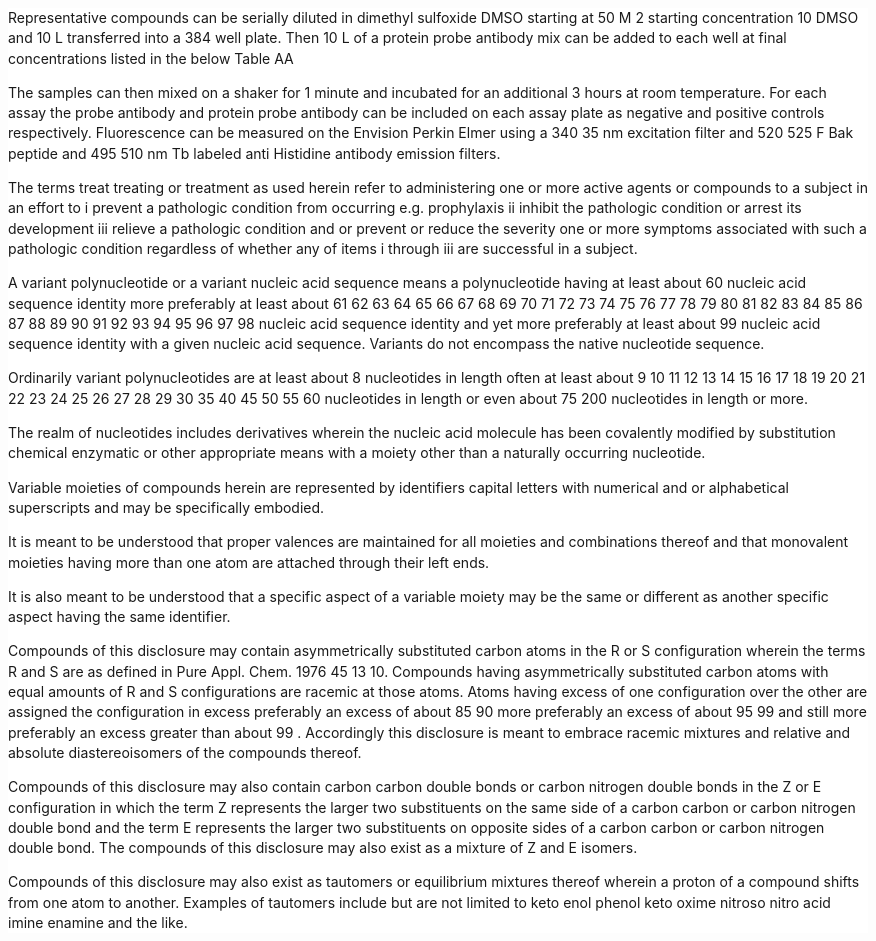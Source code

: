 Representative compounds can be serially diluted in dimethyl sulfoxide DMSO starting at 50 M 2 starting concentration 10 DMSO and 10 L transferred into a 384 well plate. Then 10 L of a protein probe antibody mix can be added to each well at final concentrations listed in the below Table AA

The samples can then mixed on a shaker for 1 minute and incubated for an additional 3 hours at room temperature. For each assay the probe antibody and protein probe antibody can be included on each assay plate as negative and positive controls respectively. Fluorescence can be measured on the Envision Perkin Elmer using a 340 35 nm excitation filter and 520 525 F Bak peptide and 495 510 nm Tb labeled anti Histidine antibody emission filters.

The terms treat treating or treatment as used herein refer to administering one or more active agents or compounds to a subject in an effort to i prevent a pathologic condition from occurring e.g. prophylaxis ii inhibit the pathologic condition or arrest its development iii relieve a pathologic condition and or prevent or reduce the severity one or more symptoms associated with such a pathologic condition regardless of whether any of items i through iii are successful in a subject.

A variant polynucleotide or a variant nucleic acid sequence means a polynucleotide having at least about 60 nucleic acid sequence identity more preferably at least about 61 62 63 64 65 66 67 68 69 70 71 72 73 74 75 76 77 78 79 80 81 82 83 84 85 86 87 88 89 90 91 92 93 94 95 96 97 98 nucleic acid sequence identity and yet more preferably at least about 99 nucleic acid sequence identity with a given nucleic acid sequence. Variants do not encompass the native nucleotide sequence.

Ordinarily variant polynucleotides are at least about 8 nucleotides in length often at least about 9 10 11 12 13 14 15 16 17 18 19 20 21 22 23 24 25 26 27 28 29 30 35 40 45 50 55 60 nucleotides in length or even about 75 200 nucleotides in length or more.

The realm of nucleotides includes derivatives wherein the nucleic acid molecule has been covalently modified by substitution chemical enzymatic or other appropriate means with a moiety other than a naturally occurring nucleotide.

Variable moieties of compounds herein are represented by identifiers capital letters with numerical and or alphabetical superscripts and may be specifically embodied.

It is meant to be understood that proper valences are maintained for all moieties and combinations thereof and that monovalent moieties having more than one atom are attached through their left ends.

It is also meant to be understood that a specific aspect of a variable moiety may be the same or different as another specific aspect having the same identifier.

Compounds of this disclosure may contain asymmetrically substituted carbon atoms in the R or S configuration wherein the terms R and S are as defined in Pure Appl. Chem. 1976 45 13 10. Compounds having asymmetrically substituted carbon atoms with equal amounts of R and S configurations are racemic at those atoms. Atoms having excess of one configuration over the other are assigned the configuration in excess preferably an excess of about 85 90 more preferably an excess of about 95 99 and still more preferably an excess greater than about 99 . Accordingly this disclosure is meant to embrace racemic mixtures and relative and absolute diastereoisomers of the compounds thereof.

Compounds of this disclosure may also contain carbon carbon double bonds or carbon nitrogen double bonds in the Z or E configuration in which the term Z represents the larger two substituents on the same side of a carbon carbon or carbon nitrogen double bond and the term E represents the larger two substituents on opposite sides of a carbon carbon or carbon nitrogen double bond. The compounds of this disclosure may also exist as a mixture of Z and E isomers.

Compounds of this disclosure may also exist as tautomers or equilibrium mixtures thereof wherein a proton of a compound shifts from one atom to another. Examples of tautomers include but are not limited to keto enol phenol keto oxime nitroso nitro acid imine enamine and the like.
